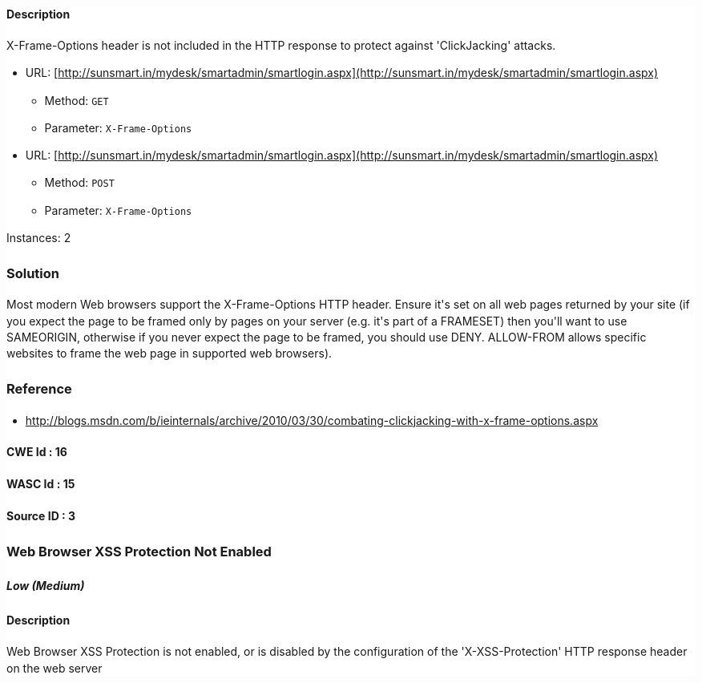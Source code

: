   
  
  
#### Description
<p>X-Frame-Options header is not included in the HTTP response to protect against 'ClickJacking' attacks.</p>
  
  
  
* URL: [http://sunsmart.in/mydesk/smartadmin/smartlogin.aspx](http://sunsmart.in/mydesk/smartadmin/smartlogin.aspx)
  
  
  * Method: `GET`
  
  
  * Parameter: `X-Frame-Options`
  
  
  
  
* URL: [http://sunsmart.in/mydesk/smartadmin/smartlogin.aspx](http://sunsmart.in/mydesk/smartadmin/smartlogin.aspx)
  
  
  * Method: `POST`
  
  
  * Parameter: `X-Frame-Options`
  
  
  
  
Instances: 2
  
### Solution
<p>Most modern Web browsers support the X-Frame-Options HTTP header. Ensure it's set on all web pages returned by your site (if you expect the page to be framed only by pages on your server (e.g. it's part of a FRAMESET) then you'll want to use SAMEORIGIN, otherwise if you never expect the page to be framed, you should use DENY. ALLOW-FROM allows specific websites to frame the web page in supported web browsers).</p>
  
### Reference
* http://blogs.msdn.com/b/ieinternals/archive/2010/03/30/combating-clickjacking-with-x-frame-options.aspx

  
#### CWE Id : 16
  
#### WASC Id : 15
  
#### Source ID : 3

  
  
  
### Web Browser XSS Protection Not Enabled
##### Low (Medium)
  
  
  
  
#### Description
<p>Web Browser XSS Protection is not enabled, or is disabled by the configuration of the 'X-XSS-Protection' HTTP response header on the web server</p>
  